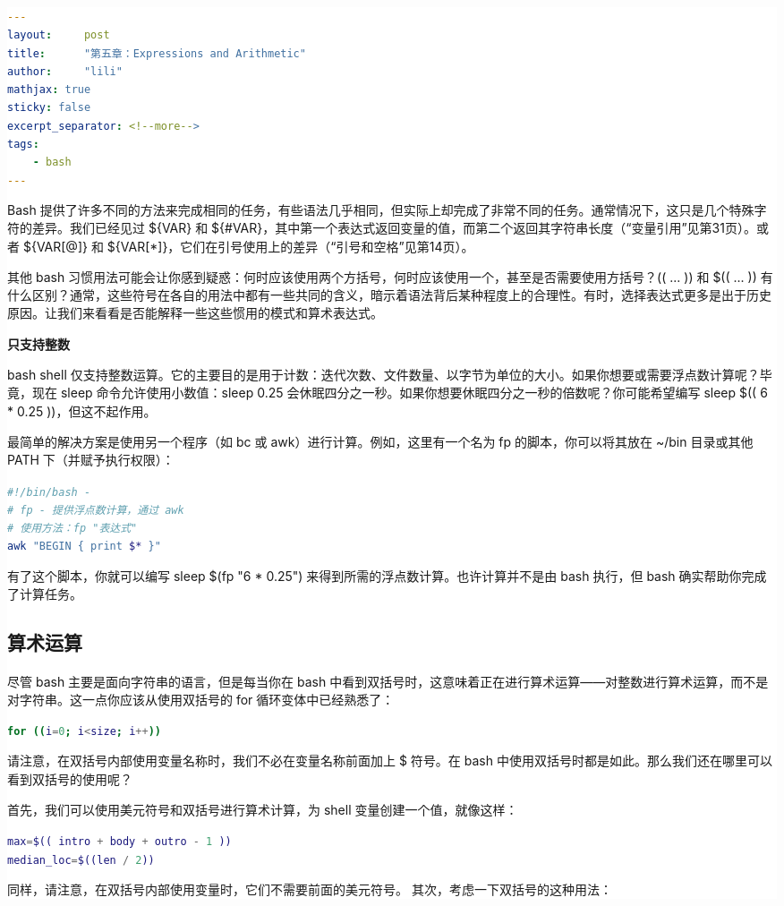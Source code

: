 ```yaml
---
layout:     post
title:      "第五章：Expressions and Arithmetic"
author:     "lili"
mathjax: true
sticky: false
excerpt_separator: <!--more-->
tags:
    - bash 
---
```




 

Bash 提供了许多不同的方法来完成相同的任务，有些语法几乎相同，但实际上却完成了非常不同的任务。通常情况下，这只是几个特殊字符的差异。我们已经见过 ${VAR} 和 ${#VAR}，其中第一个表达式返回变量的值，而第二个返回其字符串长度（“变量引用”见第31页）。或者 ${VAR[@]} 和 ${VAR[*]}，它们在引号使用上的差异（“引号和空格”见第14页）。

其他 bash 习惯用法可能会让你感到疑惑：何时应该使用两个方括号，何时应该使用一个，甚至是否需要使用方括号？(( ... )) 和 $(( ... )) 有什么区别？通常，这些符号在各自的用法中都有一些共同的含义，暗示着语法背后某种程度上的合理性。有时，选择表达式更多是出于历史原因。让我们来看看是否能解释一些这些惯用的模式和算术表达式。

**只支持整数**

bash shell 仅支持整数运算。它的主要目的是用于计数：迭代次数、文件数量、以字节为单位的大小。如果你想要或需要浮点数计算呢？毕竟，现在 sleep 命令允许使用小数值：sleep 0.25 会休眠四分之一秒。如果你想要休眠四分之一秒的倍数呢？你可能希望编写 sleep $(( 6 * 0.25 ))，但这不起作用。

最简单的解决方案是使用另一个程序（如 bc 或 awk）进行计算。例如，这里有一个名为 fp 的脚本，你可以将其放在 ~/bin 目录或其他 PATH 下（并赋予执行权限）：

```bash
#!/bin/bash -
# fp - 提供浮点数计算，通过 awk
# 使用方法：fp "表达式"
awk "BEGIN { print $* }"
```

有了这个脚本，你就可以编写 sleep $(fp "6 * 0.25") 来得到所需的浮点数计算。也许计算并不是由 bash 执行，但 bash 确实帮助你完成了计算任务。

## 算术运算
尽管 bash 主要是面向字符串的语言，但是每当你在 bash 中看到双括号时，这意味着正在进行算术运算——对整数进行算术运算，而不是对字符串。这一点你应该从使用双括号的 for 循环变体中已经熟悉了：

```bash
for ((i=0; i<size; i++))
```

请注意，在双括号内部使用变量名称时，我们不必在变量名称前面加上 \$ 符号。在 bash 中使用双括号时都是如此。那么我们还在哪里可以看到双括号的使用呢？

首先，我们可以使用美元符号和双括号进行算术计算，为 shell 变量创建一个值，就像这样：

```bash
max=$(( intro + body + outro - 1 ))
median_loc=$((len / 2))
```

同样，请注意，在双括号内部使用变量时，它们不需要前面的美元符号。
其次，考虑一下双括号的这种用法：
